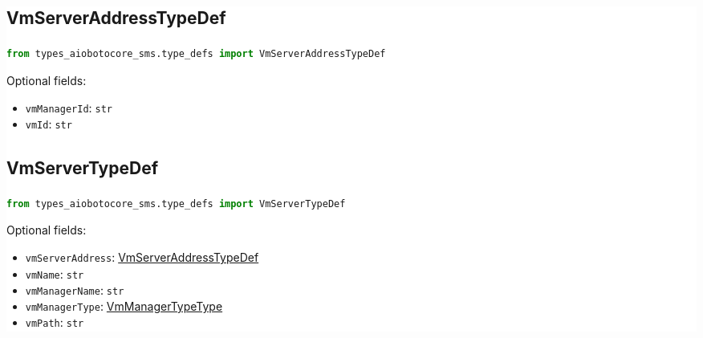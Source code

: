 <a id="vmserveraddresstypedef"></a>

## VmServerAddressTypeDef

```python
from types_aiobotocore_sms.type_defs import VmServerAddressTypeDef
```

Optional fields:

- `vmManagerId`: `str`
- `vmId`: `str`

<a id="vmservertypedef"></a>

## VmServerTypeDef

```python
from types_aiobotocore_sms.type_defs import VmServerTypeDef
```

Optional fields:

- `vmServerAddress`:
  [VmServerAddressTypeDef](./type_defs.md#vmserveraddresstypedef)
- `vmName`: `str`
- `vmManagerName`: `str`
- `vmManagerType`: [VmManagerTypeType](./literals.md#vmmanagertypetype)
- `vmPath`: `str`
